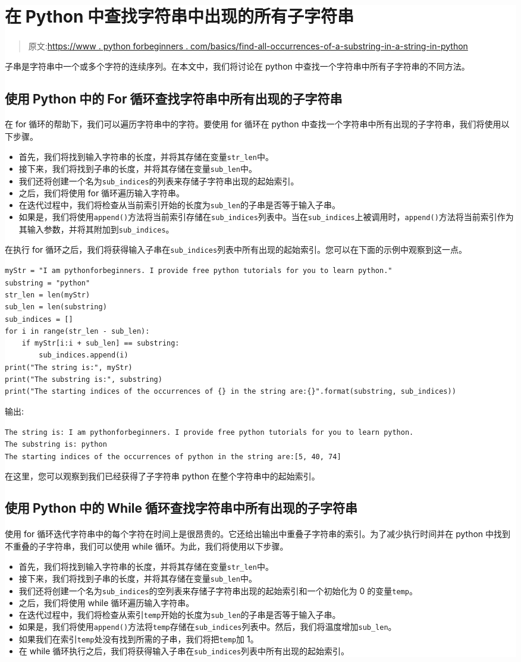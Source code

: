 # 在 Python 中查找字符串中出现的所有子字符串

> 原文:[https://www . python forbeginners . com/basics/find-all-occurrences-of-a-substring-in-a-string-in-python](https://www.pythonforbeginners.com/basics/find-all-occurrences-of-a-substring-in-a-string-in-python)

子串是字符串中一个或多个字符的连续序列。在本文中，我们将讨论在 python 中查找一个字符串中所有子字符串的不同方法。

## 使用 Python 中的 For 循环查找字符串中所有出现的子字符串

在 for 循环的帮助下，我们可以遍历字符串中的字符。要使用 for 循环在 python 中查找一个字符串中所有出现的子字符串，我们将使用以下步骤。

*   首先，我们将找到输入字符串的长度，并将其存储在变量`str_len`中。
*   接下来，我们将找到子串的长度，并将其存储在变量`sub_len`中。
*   我们还将创建一个名为`sub_indices`的列表来存储子字符串出现的起始索引。
*   之后，我们将使用 for 循环遍历输入字符串。
*   在迭代过程中，我们将检查从当前索引开始的长度为`sub_len`的子串是否等于输入子串。
*   如果是，我们将使用`append()`方法将当前索引存储在`sub_indices`列表中。当在`sub_indices`上被调用时，`append()`方法将当前索引作为其输入参数，并将其附加到`sub_indices`。

在执行 for 循环之后，我们将获得输入子串在`sub_indices`列表中所有出现的起始索引。您可以在下面的示例中观察到这一点。

```
myStr = "I am pythonforbeginners. I provide free python tutorials for you to learn python."
substring = "python"
str_len = len(myStr)
sub_len = len(substring)
sub_indices = []
for i in range(str_len - sub_len):
    if myStr[i:i + sub_len] == substring:
        sub_indices.append(i)
print("The string is:", myStr)
print("The substring is:", substring)
print("The starting indices of the occurrences of {} in the string are:{}".format(substring, sub_indices))
```

输出:

```
The string is: I am pythonforbeginners. I provide free python tutorials for you to learn python.
The substring is: python
The starting indices of the occurrences of python in the string are:[5, 40, 74]
```

在这里，您可以观察到我们已经获得了子字符串 python 在整个字符串中的起始索引。

## 使用 Python 中的 While 循环查找字符串中所有出现的子字符串

使用 for 循环迭代字符串中的每个字符在时间上是很昂贵的。它还给出输出中重叠子字符串的索引。为了减少执行时间并在 python 中找到不重叠的子字符串，我们可以使用 while 循环。为此，我们将使用以下步骤。

*   首先，我们将找到输入字符串的长度，并将其存储在变量`str_len`中。
*   接下来，我们将找到子串的长度，并将其存储在变量`sub_len`中。
*   我们还将创建一个名为`sub_indices`的空列表来存储子字符串出现的起始索引和一个初始化为 0 的变量`temp`。
*   之后，我们将使用 while 循环遍历输入字符串。
*   在迭代过程中，我们将检查从索引`temp`开始的长度为`sub_len`的子串是否等于输入子串。
*   如果是，我们将使用`append()`方法将`temp`存储在`sub_indices`列表中。然后，我们将温度增加`sub_len`。
*   如果我们在索引`temp`处没有找到所需的子串，我们将把`temp`加 1。
*   在 while 循环执行之后，我们将获得输入子串在`sub_indices`列表中所有出现的起始索引。
